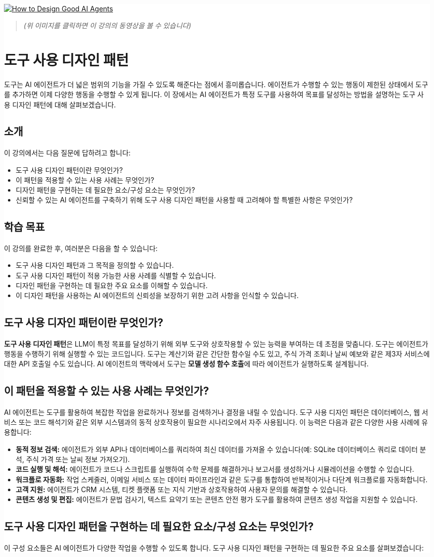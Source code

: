 
[![How to Design Good AI Agents](../../../translated_images/lesson-4-thumbnail.546162853cb3daffd64edd92014f274103f76360dfb39fc6e6ee399494da38fd.ko.png)](https://youtu.be/vieRiPRx-gI?si=cEZ8ApnT6Sus9rhn)

> _(위 이미지를 클릭하면 이 강의의 동영상을 볼 수 있습니다)_

# 도구 사용 디자인 패턴

도구는 AI 에이전트가 더 넓은 범위의 기능을 가질 수 있도록 해준다는 점에서 흥미롭습니다. 에이전트가 수행할 수 있는 행동이 제한된 상태에서 도구를 추가하면 이제 다양한 행동을 수행할 수 있게 됩니다. 이 장에서는 AI 에이전트가 특정 도구를 사용하여 목표를 달성하는 방법을 설명하는 도구 사용 디자인 패턴에 대해 살펴보겠습니다.

## 소개

이 강의에서는 다음 질문에 답하려고 합니다:

- 도구 사용 디자인 패턴이란 무엇인가?
- 이 패턴을 적용할 수 있는 사용 사례는 무엇인가?
- 디자인 패턴을 구현하는 데 필요한 요소/구성 요소는 무엇인가?
- 신뢰할 수 있는 AI 에이전트를 구축하기 위해 도구 사용 디자인 패턴을 사용할 때 고려해야 할 특별한 사항은 무엇인가?

## 학습 목표

이 강의를 완료한 후, 여러분은 다음을 할 수 있습니다:

- 도구 사용 디자인 패턴과 그 목적을 정의할 수 있습니다.
- 도구 사용 디자인 패턴이 적용 가능한 사용 사례를 식별할 수 있습니다.
- 디자인 패턴을 구현하는 데 필요한 주요 요소를 이해할 수 있습니다.
- 이 디자인 패턴을 사용하는 AI 에이전트의 신뢰성을 보장하기 위한 고려 사항을 인식할 수 있습니다.

## 도구 사용 디자인 패턴이란 무엇인가?

**도구 사용 디자인 패턴**은 LLM이 특정 목표를 달성하기 위해 외부 도구와 상호작용할 수 있는 능력을 부여하는 데 초점을 맞춥니다. 도구는 에이전트가 행동을 수행하기 위해 실행할 수 있는 코드입니다. 도구는 계산기와 같은 간단한 함수일 수도 있고, 주식 가격 조회나 날씨 예보와 같은 제3자 서비스에 대한 API 호출일 수도 있습니다. AI 에이전트의 맥락에서 도구는 **모델 생성 함수 호출**에 따라 에이전트가 실행하도록 설계됩니다.

## 이 패턴을 적용할 수 있는 사용 사례는 무엇인가?

AI 에이전트는 도구를 활용하여 복잡한 작업을 완료하거나 정보를 검색하거나 결정을 내릴 수 있습니다. 도구 사용 디자인 패턴은 데이터베이스, 웹 서비스 또는 코드 해석기와 같은 외부 시스템과의 동적 상호작용이 필요한 시나리오에서 자주 사용됩니다. 이 능력은 다음과 같은 다양한 사용 사례에 유용합니다:

- **동적 정보 검색:** 에이전트가 외부 API나 데이터베이스를 쿼리하여 최신 데이터를 가져올 수 있습니다(예: SQLite 데이터베이스 쿼리로 데이터 분석, 주식 가격 또는 날씨 정보 가져오기).
- **코드 실행 및 해석:** 에이전트가 코드나 스크립트를 실행하여 수학 문제를 해결하거나 보고서를 생성하거나 시뮬레이션을 수행할 수 있습니다.
- **워크플로 자동화:** 작업 스케줄러, 이메일 서비스 또는 데이터 파이프라인과 같은 도구를 통합하여 반복적이거나 다단계 워크플로를 자동화합니다.
- **고객 지원:** 에이전트가 CRM 시스템, 티켓 플랫폼 또는 지식 기반과 상호작용하여 사용자 문의를 해결할 수 있습니다.
- **콘텐츠 생성 및 편집:** 에이전트가 문법 검사기, 텍스트 요약기 또는 콘텐츠 안전 평가 도구를 활용하여 콘텐츠 생성 작업을 지원할 수 있습니다.

## 도구 사용 디자인 패턴을 구현하는 데 필요한 요소/구성 요소는 무엇인가?

이 구성 요소들은 AI 에이전트가 다양한 작업을 수행할 수 있도록 합니다. 도구 사용 디자인 패턴을 구현하는 데 필요한 주요 요소를 살펴보겠습니다:
